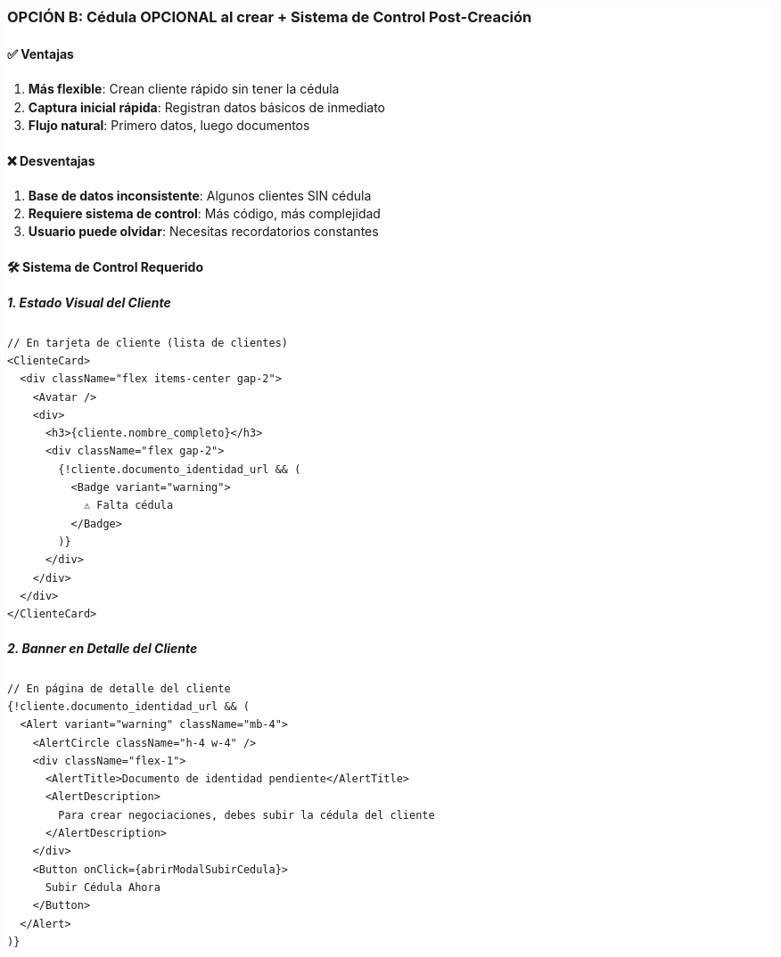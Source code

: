 
### OPCIÓN B: Cédula OPCIONAL al crear + Sistema de Control Post-Creación

#### ✅ **Ventajas**
1. **Más flexible**: Crean cliente rápido sin tener la cédula
2. **Captura inicial rápida**: Registran datos básicos de inmediato
3. **Flujo natural**: Primero datos, luego documentos

#### ❌ **Desventajas**
1. **Base de datos inconsistente**: Algunos clientes SIN cédula
2. **Requiere sistema de control**: Más código, más complejidad
3. **Usuario puede olvidar**: Necesitas recordatorios constantes

#### 🛠️ **Sistema de Control Requerido**

##### **1. Estado Visual del Cliente**
```tsx
// En tarjeta de cliente (lista de clientes)
<ClienteCard>
  <div className="flex items-center gap-2">
    <Avatar />
    <div>
      <h3>{cliente.nombre_completo}</h3>
      <div className="flex gap-2">
        {!cliente.documento_identidad_url && (
          <Badge variant="warning">
            ⚠️ Falta cédula
          </Badge>
        )}
      </div>
    </div>
  </div>
</ClienteCard>
```

##### **2. Banner en Detalle del Cliente**
```tsx
// En página de detalle del cliente
{!cliente.documento_identidad_url && (
  <Alert variant="warning" className="mb-4">
    <AlertCircle className="h-4 w-4" />
    <div className="flex-1">
      <AlertTitle>Documento de identidad pendiente</AlertTitle>
      <AlertDescription>
        Para crear negociaciones, debes subir la cédula del cliente
      </AlertDescription>
    </div>
    <Button onClick={abrirModalSubirCedula}>
      Subir Cédula Ahora
    </Button>
  </Alert>
)}
```
